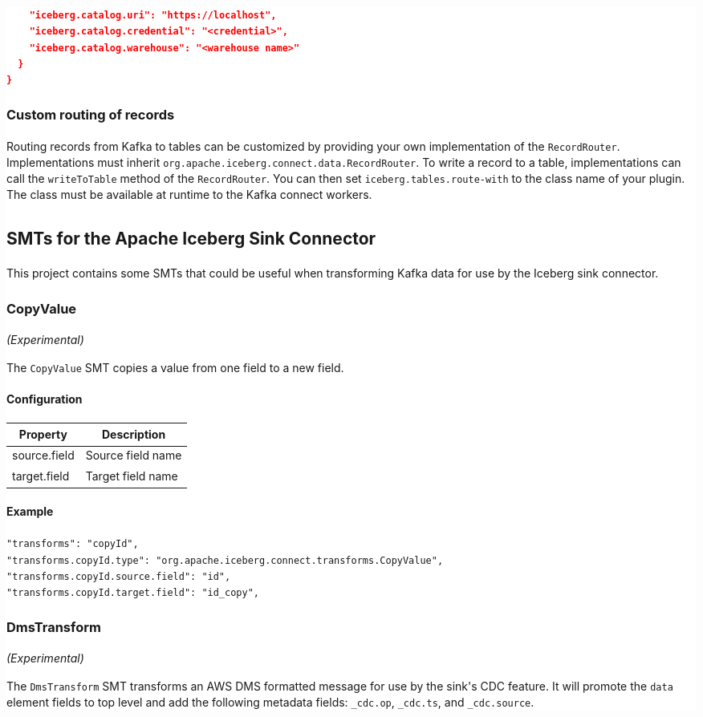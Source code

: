 ```json
    "iceberg.catalog.uri": "https://localhost",
    "iceberg.catalog.credential": "<credential>",
    "iceberg.catalog.warehouse": "<warehouse name>"
  }
}
```

### Custom routing of records

Routing records from Kafka to tables can be customized by providing your own implementation of the `RecordRouter`.
Implementations must inherit `org.apache.iceberg.connect.data.RecordRouter`. To write a record to a table,
implementations can call the `writeToTable` method of the `RecordRouter`. You can then set `iceberg.tables.route-with`
to the class name of your plugin. The class must be available at runtime to the Kafka connect workers.

## SMTs for the Apache Iceberg Sink Connector

This project contains some SMTs that could be useful when transforming Kafka data for use by
the Iceberg sink connector.

### CopyValue
_(Experimental)_

The `CopyValue` SMT copies a value from one field to a new field.

#### Configuration

| Property         | Description       |
|------------------|-------------------|
| source.field     | Source field name |
| target.field     | Target field name |

#### Example

```
"transforms": "copyId",
"transforms.copyId.type": "org.apache.iceberg.connect.transforms.CopyValue",
"transforms.copyId.source.field": "id",
"transforms.copyId.target.field": "id_copy",
```

### DmsTransform
_(Experimental)_

The `DmsTransform` SMT transforms an AWS DMS formatted message for use by the sink's CDC feature.
It will promote the `data` element fields to top level and add the following metadata fields:
`_cdc.op`, `_cdc.ts`, and `_cdc.source`.
